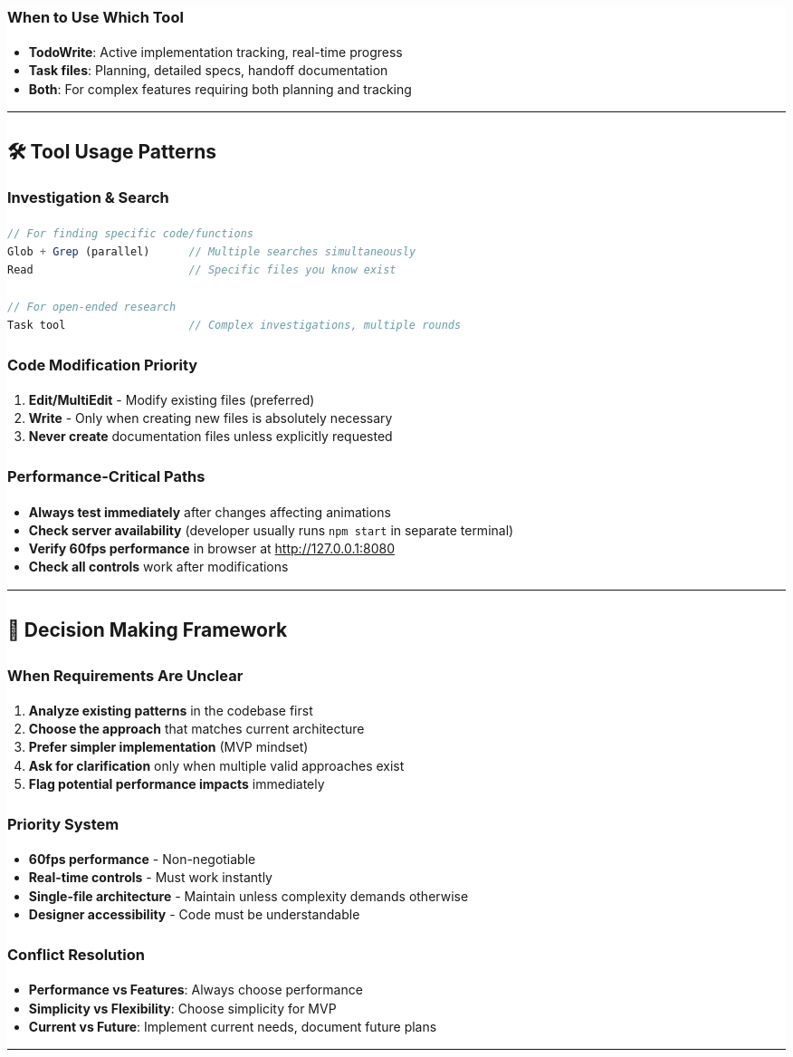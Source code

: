 ### When to Use Which Tool
- **TodoWrite**: Active implementation tracking, real-time progress
- **Task files**: Planning, detailed specs, handoff documentation
- **Both**: For complex features requiring both planning and tracking

---

## 🛠️ Tool Usage Patterns

### Investigation & Search
```javascript
// For finding specific code/functions
Glob + Grep (parallel)      // Multiple searches simultaneously
Read                        // Specific files you know exist

// For open-ended research
Task tool                   // Complex investigations, multiple rounds
```

### Code Modification Priority
1. **Edit/MultiEdit** - Modify existing files (preferred)
2. **Write** - Only when creating new files is absolutely necessary
3. **Never create** documentation files unless explicitly requested

### Performance-Critical Paths
- **Always test immediately** after changes affecting animations
- **Check server availability** (developer usually runs `npm start` in separate terminal)
- **Verify 60fps performance** in browser at http://127.0.0.1:8080
- **Check all controls** work after modifications

---

## 🎯 Decision Making Framework

### When Requirements Are Unclear
1. **Analyze existing patterns** in the codebase first
2. **Choose the approach** that matches current architecture
3. **Prefer simpler implementation** (MVP mindset)
4. **Ask for clarification** only when multiple valid approaches exist
5. **Flag potential performance impacts** immediately

### Priority System
- **60fps performance** - Non-negotiable
- **Real-time controls** - Must work instantly  
- **Single-file architecture** - Maintain unless complexity demands otherwise
- **Designer accessibility** - Code must be understandable

### Conflict Resolution
- **Performance vs Features**: Always choose performance
- **Simplicity vs Flexibility**: Choose simplicity for MVP
- **Current vs Future**: Implement current needs, document future plans

---